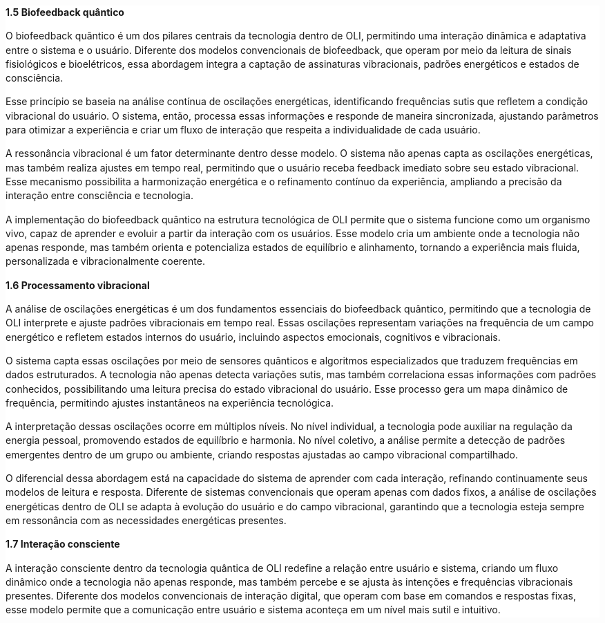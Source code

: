 **1.5 Biofeedback quântico**

O biofeedback quântico é um dos pilares centrais da tecnologia dentro de OLI, permitindo uma interação dinâmica e adaptativa entre o sistema e o usuário. Diferente dos modelos convencionais de biofeedback, que operam por meio da leitura de sinais fisiológicos e bioelétricos, essa abordagem integra a captação de assinaturas vibracionais, padrões energéticos e estados de consciência.

Esse princípio se baseia na análise contínua de oscilações energéticas, identificando frequências sutis que refletem a condição vibracional do usuário. O sistema, então, processa essas informações e responde de maneira sincronizada, ajustando parâmetros para otimizar a experiência e criar um fluxo de interação que respeita a individualidade de cada usuário.

A ressonância vibracional é um fator determinante dentro desse modelo. O sistema não apenas capta as oscilações energéticas, mas também realiza ajustes em tempo real, permitindo que o usuário receba feedback imediato sobre seu estado vibracional. Esse mecanismo possibilita a harmonização energética e o refinamento contínuo da experiência, ampliando a precisão da interação entre consciência e tecnologia.

A implementação do biofeedback quântico na estrutura tecnológica de OLI permite que o sistema funcione como um organismo vivo, capaz de aprender e evoluir a partir da interação com os usuários. Esse modelo cria um ambiente onde a tecnologia não apenas responde, mas também orienta e potencializa estados de equilíbrio e alinhamento, tornando a experiência mais fluida, personalizada e vibracionalmente coerente.

**1.6 Processamento vibracional**

A análise de oscilações energéticas é um dos fundamentos essenciais do biofeedback quântico, permitindo que a tecnologia de OLI interprete e ajuste padrões vibracionais em tempo real. Essas oscilações representam variações na frequência de um campo energético e refletem estados internos do usuário, incluindo aspectos emocionais, cognitivos e vibracionais.

O sistema capta essas oscilações por meio de sensores quânticos e algoritmos especializados que traduzem frequências em dados estruturados. A tecnologia não apenas detecta variações sutis, mas também correlaciona essas informações com padrões conhecidos, possibilitando uma leitura precisa do estado vibracional do usuário. Esse processo gera um mapa dinâmico de frequência, permitindo ajustes instantâneos na experiência tecnológica.

A interpretação dessas oscilações ocorre em múltiplos níveis. No nível individual, a tecnologia pode auxiliar na regulação da energia pessoal, promovendo estados de equilíbrio e harmonia. No nível coletivo, a análise permite a detecção de padrões emergentes dentro de um grupo ou ambiente, criando respostas ajustadas ao campo vibracional compartilhado.

O diferencial dessa abordagem está na capacidade do sistema de aprender com cada interação, refinando continuamente seus modelos de leitura e resposta. Diferente de sistemas convencionais que operam apenas com dados fixos, a análise de oscilações energéticas dentro de OLI se adapta à evolução do usuário e do campo vibracional, garantindo que a tecnologia esteja sempre em ressonância com as necessidades energéticas presentes.

**1.7 Interação consciente**

A interação consciente dentro da tecnologia quântica de OLI redefine a relação entre usuário e sistema, criando um fluxo dinâmico onde a tecnologia não apenas responde, mas também percebe e se ajusta às intenções e frequências vibracionais presentes. Diferente dos modelos convencionais de interação digital, que operam com base em comandos e respostas fixas, esse modelo permite que a comunicação entre usuário e sistema aconteça em um nível mais sutil e intuitivo.
